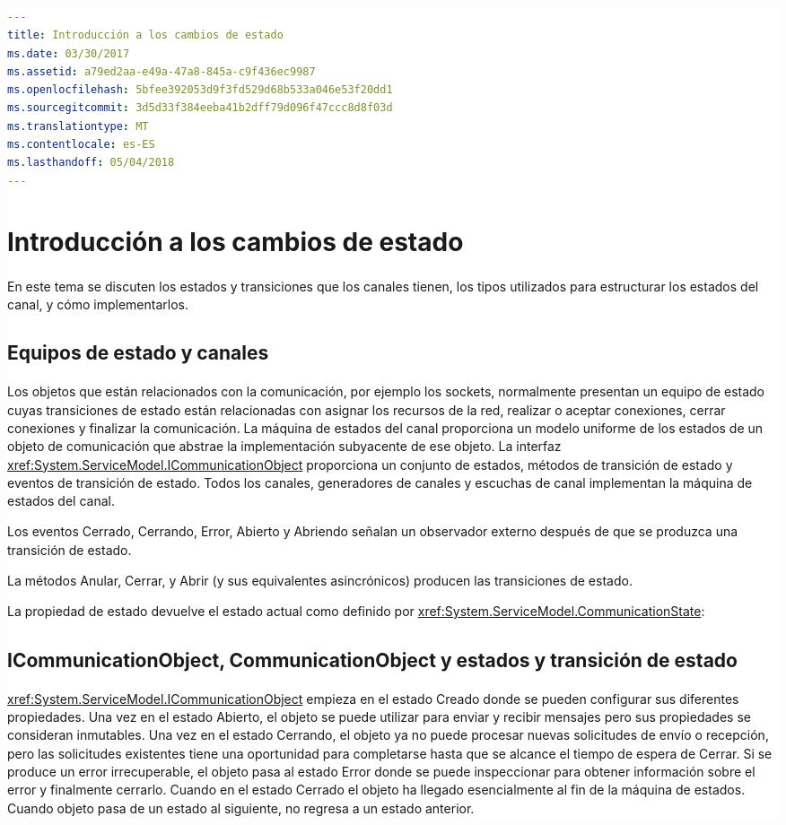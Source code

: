 ```yaml
---
title: Introducción a los cambios de estado
ms.date: 03/30/2017
ms.assetid: a79ed2aa-e49a-47a8-845a-c9f436ec9987
ms.openlocfilehash: 5bfee392053d9f3fd529d68b533a046e53f20dd1
ms.sourcegitcommit: 3d5d33f384eeba41b2dff79d096f47ccc8d8f03d
ms.translationtype: MT
ms.contentlocale: es-ES
ms.lasthandoff: 05/04/2018
---
```

# <a name="understanding-state-changes"></a>Introducción a los cambios de estado
En este tema se discuten los estados y transiciones que los canales tienen, los tipos utilizados para estructurar los estados del canal, y cómo implementarlos.  
  
## <a name="state-machines-and-channels"></a>Equipos de estado y canales  
 Los objetos que están relacionados con la comunicación, por ejemplo los sockets, normalmente presentan un equipo de estado cuyas transiciones de estado están relacionadas con asignar los recursos de la red, realizar o aceptar conexiones, cerrar conexiones y finalizar la comunicación. La máquina de estados del canal proporciona un modelo uniforme de los estados de un objeto de comunicación que abstrae la implementación subyacente de ese objeto. La interfaz <xref:System.ServiceModel.ICommunicationObject> proporciona un conjunto de estados, métodos de transición de estado y eventos de transición de estado. Todos los canales, generadores de canales y escuchas de canal implementan la máquina de estados del canal.  
  
 Los eventos Cerrado, Cerrando, Error, Abierto y Abriendo señalan un observador externo después de que se produzca una transición de estado.  
  
 La métodos Anular, Cerrar, y Abrir (y sus equivalentes asincrónicos) producen las transiciones de estado.  
  
 La propiedad de estado devuelve el estado actual como definido por <xref:System.ServiceModel.CommunicationState>:  
  
## <a name="icommunicationobject-communicationobject-and-states-and-state-transition"></a>ICommunicationObject, CommunicationObject y estados y transición de estado  
 <xref:System.ServiceModel.ICommunicationObject> empieza en el estado Creado donde se pueden configurar sus diferentes propiedades. Una vez en el estado Abierto, el objeto se puede utilizar para enviar y recibir mensajes pero sus propiedades se consideran inmutables. Una vez en el estado Cerrando, el objeto ya no puede procesar nuevas solicitudes de envío o recepción, pero las solicitudes existentes tiene una oportunidad para completarse hasta que se alcance el tiempo de espera de Cerrar.  Si se produce un error irrecuperable, el objeto pasa al estado Error donde se puede inspeccionar para obtener información sobre el error y finalmente cerrarlo. Cuando en el estado Cerrado el objeto ha llegado esencialmente al fin de la máquina de estados. Cuando objeto pasa de un estado al siguiente, no regresa a un estado anterior.  
  